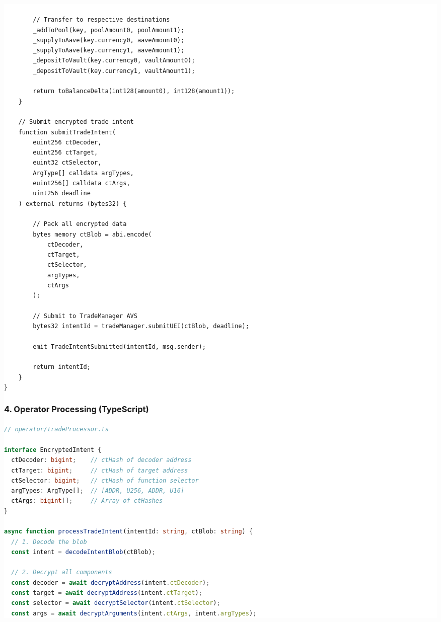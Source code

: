 ```solidity

        // Transfer to respective destinations
        _addToPool(key, poolAmount0, poolAmount1);
        _supplyToAave(key.currency0, aaveAmount0);
        _supplyToAave(key.currency1, aaveAmount1);
        _depositToVault(key.currency0, vaultAmount0);
        _depositToVault(key.currency1, vaultAmount1);

        return toBalanceDelta(int128(amount0), int128(amount1));
    }

    // Submit encrypted trade intent
    function submitTradeIntent(
        euint256 ctDecoder,
        euint256 ctTarget,
        euint32 ctSelector,
        ArgType[] calldata argTypes,
        euint256[] calldata ctArgs,
        uint256 deadline
    ) external returns (bytes32) {

        // Pack all encrypted data
        bytes memory ctBlob = abi.encode(
            ctDecoder,
            ctTarget,
            ctSelector,
            argTypes,
            ctArgs
        );

        // Submit to TradeManager AVS
        bytes32 intentId = tradeManager.submitUEI(ctBlob, deadline);

        emit TradeIntentSubmitted(intentId, msg.sender);

        return intentId;
    }
}
```

### 4. Operator Processing (TypeScript)

```typescript
// operator/tradeProcessor.ts

interface EncryptedIntent {
  ctDecoder: bigint;    // ctHash of decoder address
  ctTarget: bigint;     // ctHash of target address
  ctSelector: bigint;   // ctHash of function selector
  argTypes: ArgType[];  // [ADDR, U256, ADDR, U16]
  ctArgs: bigint[];     // Array of ctHashes
}

async function processTradeIntent(intentId: string, ctBlob: string) {
  // 1. Decode the blob
  const intent = decodeIntentBlob(ctBlob);

  // 2. Decrypt all components
  const decoder = await decryptAddress(intent.ctDecoder);
  const target = await decryptAddress(intent.ctTarget);
  const selector = await decryptSelector(intent.ctSelector);
  const args = await decryptArguments(intent.ctArgs, intent.argTypes);

```